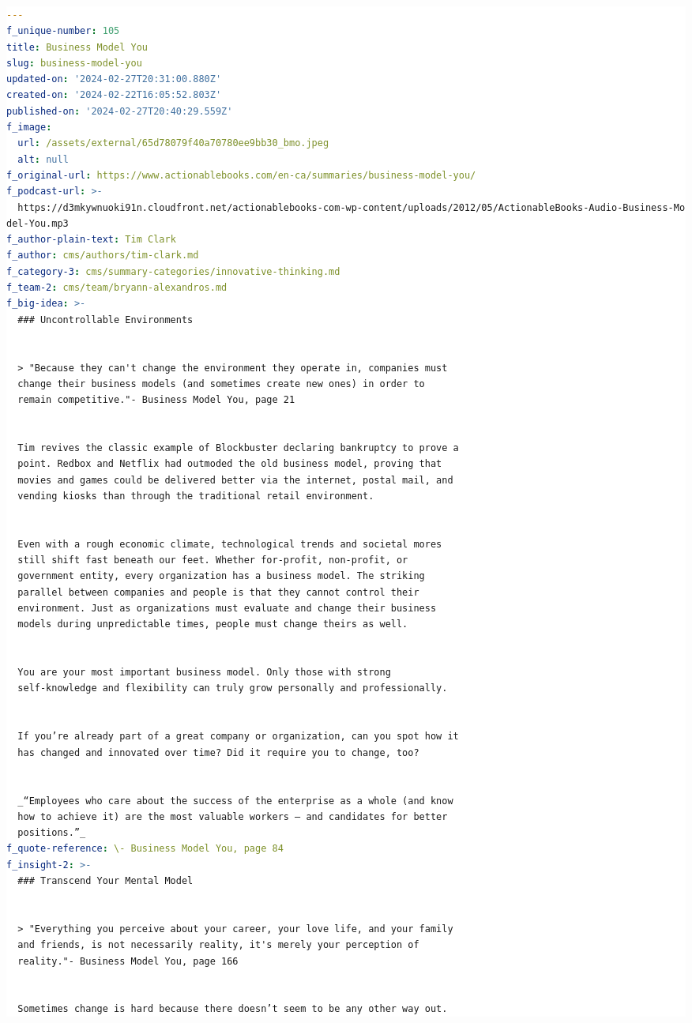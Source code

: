 ```yaml
---
f_unique-number: 105
title: Business Model You
slug: business-model-you
updated-on: '2024-02-27T20:31:00.880Z'
created-on: '2024-02-22T16:05:52.803Z'
published-on: '2024-02-27T20:40:29.559Z'
f_image:
  url: /assets/external/65d78079f40a70780ee9bb30_bmo.jpeg
  alt: null
f_original-url: https://www.actionablebooks.com/en-ca/summaries/business-model-you/
f_podcast-url: >-
  https://d3mkywnuoki91n.cloudfront.net/actionablebooks-com-wp-content/uploads/2012/05/ActionableBooks-Audio-Business-Model-You.mp3
f_author-plain-text: Tim Clark
f_author: cms/authors/tim-clark.md
f_category-3: cms/summary-categories/innovative-thinking.md
f_team-2: cms/team/bryann-alexandros.md
f_big-idea: >-
  ### Uncontrollable Environments


  > "Because they can't change the environment they operate in, companies must
  change their business models (and sometimes create new ones) in order to
  remain competitive."- Business Model You, page 21


  Tim revives the classic example of Blockbuster declaring bankruptcy to prove a
  point. Redbox and Netflix had outmoded the old business model, proving that
  movies and games could be delivered better via the internet, postal mail, and
  vending kiosks than through the traditional retail environment.


  Even with a rough economic climate, technological trends and societal mores
  still shift fast beneath our feet. Whether for-profit, non-profit, or
  government entity, every organization has a business model. The striking
  parallel between companies and people is that they cannot control their
  environment. Just as organizations must evaluate and change their business
  models during unpredictable times, people must change theirs as well.


  You are your most important business model. Only those with strong
  self-knowledge and flexibility can truly grow personally and professionally.


  If you’re already part of a great company or organization, can you spot how it
  has changed and innovated over time? Did it require you to change, too?


  _“Employees who care about the success of the enterprise as a whole (and know
  how to achieve it) are the most valuable workers — and candidates for better
  positions.”_
f_quote-reference: \- Business Model You, page 84
f_insight-2: >-
  ### Transcend Your Mental Model


  > "Everything you perceive about your career, your love life, and your family
  and friends, is not necessarily reality, it's merely your perception of
  reality."- Business Model You, page 166


  Sometimes change is hard because there doesn’t seem to be any other way out.
```